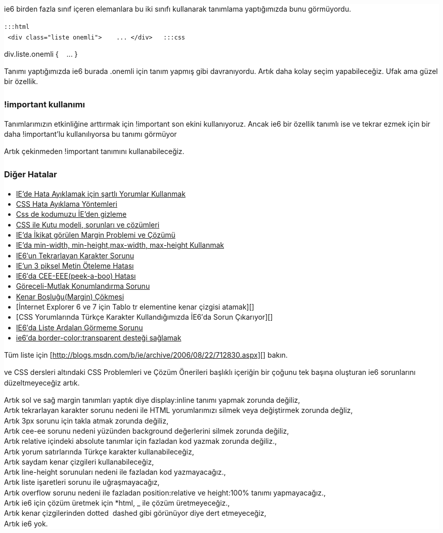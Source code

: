 ie6 birden fazla sınıf içeren elemanlara bu iki sınıfı kullanarak
tanımlama yaptığımızda bunu görmüyordu.

	:::html
	 <div class="liste onemli">    ... </div>  	:::css
	
div.liste.onemli {    ... } 

Tanımı yaptığımızda ie6 burada .onemli için tanım yapmış gibi
davranıyordu. Artık daha kolay seçim yapabileceğiz. Ufak ama güzel bir
özellik.

### !important kullanımı

Tanımlarımızın etkinliğine arttırmak için !important son ekini
kullanıyoruz. Ancak ie6 bir özellik tanımlı ise ve tekrar ezmek için bir
daha !important’lu kullanılıyorsa bu tanımı görmüyor

Artık çekinmeden !important tanımını kullanabileceğiz.

### Diğer Hatalar

-   [IE’de Hata Ayıklamak için şartlı Yorumlar Kullanmak][]
-   [CSS Hata Ayıklama Yöntemleri][]
-   [Css de kodumuzu İE’den gizleme][]
-   [CSS ile Kutu modeli, sorunları ve çözümleri][]
-   [IE’da İkikat görülen Margin Problemi ve Çözümü][]
-   [IE’da min-width, min-height,max-width, max-height Kullanmak][]
-   [IE6′un Tekrarlayan Karakter Sorunu][]
-   [IE’un 3 piksel Metin Öteleme Hatası][]
-   [IE6′da CEE-EEE(peek-a-boo) Hatası][]
-   [Göreceli-Mutlak Konumlandırma Sorunu][]
-   [Kenar Boşluğu(Margin) Çökmesi][]
-   [İnternet Explorer 6 ve 7 için Tablo tr elementine kenar çizgisi
    atamak][]
-   [CSS Yorumlarında Türkçe Karakter Kullandığımızda İE6′da Sorun
    Çıkarıyor][]
-   [IE6′da Liste Ardalan Görmeme Sorunu][]
-   [ie6′da border-color:transparent desteği sağlamak][]

Tüm liste için
[http://blogs.msdn.com/b/ie/archive/2006/08/22/712830.aspx][] bakın.

ve CSS dersleri altındaki CSS Problemleri ve Çözüm Önerileri başlıklı
içeriğin bir çoğunu tek başına oluşturan ie6 sorunlarını düzeltmeyeceğiz
artık.

Artık sol ve sağ margin tanımları yaptık diye display:inline tanımı
yapmak zorunda değiliz,  
Artık tekrarlayan karakter sorunu nedeni ile HTML yorumlarımızı silmek
veya değiştirmek zorunda değliz,  
Artık 3px sorunu için takla atmak zorunda değiliz,  
Artık cee-ee sorunu nedeni yüzünden background değerlerini silmek
zorunda değiliz,  
Artık relative içindeki absolute tanımlar için fazladan kod yazmak
zorunda değiliz.,  
Artık yorum satırlarında Türkçe karakter kullanabileceğiz,  
Artık saydam kenar çizgileri kullanabileceğiz,  
Artık line-height sorunuları nedeni ile fazladan kod yazmayacağız.,  
Artık liste işaretleri sorunu ile uğraşmayacağız,  
Artık overflow sorunu nedeni ile fazladan position:relative ve
height:100% tanımı yapmayacağız.,  
Artık ie6 için çözüm üretmek için *html, _ ile çözüm üretmeyeceğiz.,  
Artık kenar çizgilerinden dotted  dashed gibi görünüyor diye dert
etmeyeceğiz,  
Artık ie6 yok.


  [Internet Explorer 6 olmasa hayat daha kolay ve zevkli olurdu]: http://www.fatihhayrioglu.com/internet-explorer-6-olmasa-hayat-daha-kolay-ve-zevkli-olurdu/
  [Internet Explorer 6 için saydam PNG desteği]: http://www.fatihhayrioglu.com/internet-explorer-6-icin-saydam-png-destegi/
  [Bu konuyu]: http://www.fatihhayrioglu.com/ozellik-secicileriattribute-selectors/
  [http://dev.opera.com/articles/view/styling-forms-with-attribute-selectors/]:    http://dev.opera.com/articles/view/styling-forms-with-attribute-selectors/
  [Box Model Sorunu ve Çözümü]: http://www.fatihhayrioglu.com/kutu-modeli-sorunlari-ve-cozumleri/
  [Sabit Konumlandırma (Postion:fixed)]: http://www.fatihhayrioglu.com/sabit-konumlandirma-postionfixed/
  [IE’de Hata Ayıklamak için şartlı Yorumlar Kullanmak]: http://www.fatihhayrioglu.com/?p=236
  [CSS Hata Ayıklama Yöntemleri]: http://www.fatihhayrioglu.com/?p=242
  [Css de kodumuzu İE’den gizleme]: http://www.fatihhayrioglu.com/?p=31
  [CSS ile Kutu modeli, sorunları ve çözümleri]: http://www.fatihhayrioglu.com/?p=13
  [IE’da İkikat görülen Margin Problemi ve Çözümü]: http://www.fatihhayrioglu.com/?p=131
  [IE’da min-width, min-height,max-width, max-height Kullanmak]: http://www.fatihhayrioglu.com/?p=182
  [IE6′un Tekrarlayan Karakter Sorunu]: http://www.fatihhayrioglu.com/?p=232
  [IE’un 3 piksel Metin Öteleme Hatası]: http://www.fatihhayrioglu.com/?p=231
  [IE6′da CEE-EEE(peek-a-boo) Hatası]: http://www.fatihhayrioglu.com/?p=235
  [Göreceli-Mutlak Konumlandırma Sorunu]: http://www.fatihhayrioglu.com/?p=240
  [Kenar Boşluğu(Margin) Çökmesi]: http://www.fatihhayrioglu.com/?p=362
  [IE6′da Liste Ardalan Görmeme Sorunu]: http://www.fatihhayrioglu.com/ie6da-liste-ardalan-gormeme-sorunu/
  [ie6′da border-color:transparent desteği sağlamak]: http://www.fatihhayrioglu.com/ie6da-border-colortransparent-destegi-saglamak/
  [http://blogs.msdn.com/b/ie/archive/2006/08/22/712830.aspx]: http://blogs.msdn.com/b/ie/archive/2006/08/22/712830.aspx
  [http://bradt.ca/archives/preventing-ie6-bugs/]: http://bradt.ca/archives/preventing-ie6-bugs/
  [http://www.sitepoint.com/10-fixes-for-ie6-problems/]: http://www.sitepoint.com/10-fixes-for-ie6-problems/
  [http://softwareas.com/ten-reasons-why-ie6-development-is-significantly-better-in-2010-than-2001-but-still-painful]:    http://softwareas.com/ten-reasons-why-ie6-development-is-significantly-better-in-2010-than-2001-but-still-painful
  [http://bip.softwarejewel.com/technology/10-reasons-why-ie6-needs-to-be-killed-2253/]:    http://bip.softwarejewel.com/technology/10-reasons-why-ie6-needs-to-be-killed-2253/
  [http://www.carronmedia.com/why-ie6-will-probably-out-live-ie7/]: http://www.carronmedia.com/why-ie6-will-probably-out-live-ie7/
  [http://www.w3counter.com/trends]: http://www.w3counter.com/trends
  [http://www.dedoimedo.com/computers/internet-explorer-6-retire.html]: http://www.dedoimedo.com/computers/internet-explorer-6-retire.html
  [http://www.rtdesigngroup.com/blog/5-reasons-why-ie6-must-die.html]: http://www.rtdesigngroup.com/blog/5-reasons-why-ie6-must-die.html
  [http://garmahis.com/tools/ie6-update-warning/]: http://garmahis.com/tools/ie6-update-warning/
  [http://css-tricks.com/482-ie-css-bugs-thatll-get-you-every-time/]: http://css-tricks.com/482-ie-css-bugs-thatll-get-you-every-time/
  [http://technologytales.com/2007/06/22/ie6-and-javascript-performance/]:    http://technologytales.com/2007/06/22/ie6-and-javascript-performance/
  [http://blog.zimbra.com/blog/archives/2006/10/ie-7-vs-ie-6.html]: http://blog.zimbra.com/blog/archives/2006/10/ie-7-vs-ie-6.html
  [http://ajaxian.com/archives/ie7-twice-as-performant-as-ie6-but-half-as-slow-as-ff-15]:    http://ajaxian.com/archives/ie7-twice-as-performant-as-ie6-but-half-as-slow-as-ff-15
  [http://expansive-derivation.ossreleasefeed.com/2011/08/javascript-performance-test-results-with-sunspider/]:    http://expansive-derivation.ossreleasefeed.com/2011/08/javascript-performance-test-results-with-sunspider/
  [http://www.psyked.co.uk/css/auto-matic-link-icons.htm]: http://www.psyked.co.uk/css/auto-matic-link-icons.htm
  [http://www.fatihhayrioglu.com/xhtml-sayfa-yapisi-ve-css-kullanimi/]: http://www.fatihhayrioglu.com/xhtml-sayfa-yapisi-ve-css-kullanimi/